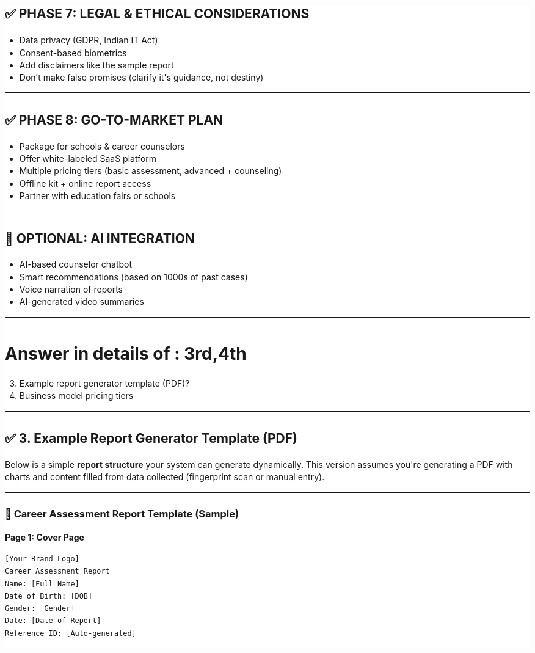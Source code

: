 
## ✅ PHASE 7: **LEGAL & ETHICAL CONSIDERATIONS**

* Data privacy (GDPR, Indian IT Act)
* Consent-based biometrics
* Add disclaimers like the sample report
* Don’t make false promises (clarify it's guidance, not destiny)

---

## ✅ PHASE 8: **GO-TO-MARKET PLAN**

* Package for schools & career counselors
* Offer white-labeled SaaS platform
* Multiple pricing tiers (basic assessment, advanced + counseling)
* Offline kit + online report access
* Partner with education fairs or schools

---

## 🔄 OPTIONAL: **AI INTEGRATION**

* AI-based counselor chatbot
* Smart recommendations (based on 1000s of past cases)
* Voice narration of reports
* AI-generated video summaries

---


# Answer in details of : 3rd,4th
 3. Example report generator template (PDF)?
 4. Business model pricing tiers


---

## ✅ 3. **Example Report Generator Template (PDF)**

Below is a simple **report structure** your system can generate dynamically. This version assumes you're generating a PDF with charts and content filled from data collected (fingerprint scan or manual entry).

---

### 🔷 **Career Assessment Report Template (Sample)**

**Page 1: Cover Page**

```
[Your Brand Logo]
Career Assessment Report
Name: [Full Name]
Date of Birth: [DOB]
Gender: [Gender]
Date: [Date of Report]
Reference ID: [Auto-generated]
```

---